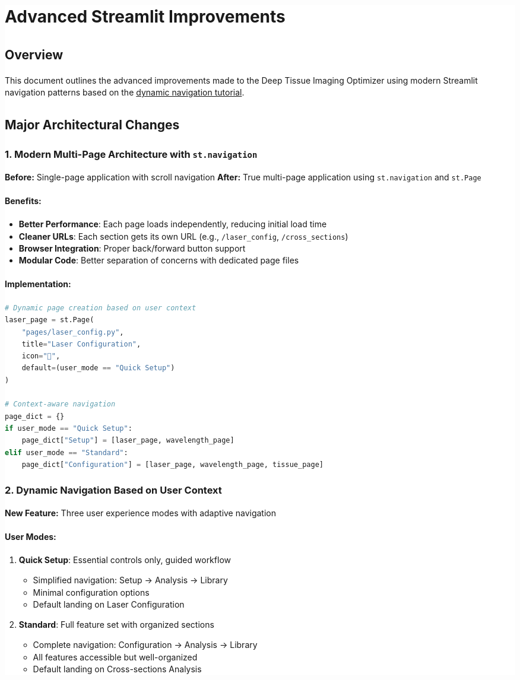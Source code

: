 # Advanced Streamlit Improvements

## Overview
This document outlines the advanced improvements made to the Deep Tissue Imaging Optimizer using modern Streamlit navigation patterns based on the [dynamic navigation tutorial](https://docs.streamlit.io/develop/tutorials/multipage/dynamic-navigation).

## Major Architectural Changes

### 1. **Modern Multi-Page Architecture with `st.navigation`**

**Before:** Single-page application with scroll navigation
**After:** True multi-page application using `st.navigation` and `st.Page`

#### Benefits:
- **Better Performance**: Each page loads independently, reducing initial load time
- **Cleaner URLs**: Each section gets its own URL (e.g., `/laser_config`, `/cross_sections`)
- **Browser Integration**: Proper back/forward button support
- **Modular Code**: Better separation of concerns with dedicated page files

#### Implementation:
```python
# Dynamic page creation based on user context
laser_page = st.Page(
    "pages/laser_config.py",
    title="Laser Configuration",
    icon="🎯",
    default=(user_mode == "Quick Setup")
)

# Context-aware navigation
page_dict = {}
if user_mode == "Quick Setup":
    page_dict["Setup"] = [laser_page, wavelength_page]
elif user_mode == "Standard":
    page_dict["Configuration"] = [laser_page, wavelength_page, tissue_page]
```

### 2. **Dynamic Navigation Based on User Context**

**New Feature:** Three user experience modes with adaptive navigation

#### User Modes:
1. **Quick Setup**: Essential controls only, guided workflow
   - Simplified navigation: Setup → Analysis → Library
   - Minimal configuration options
   - Default landing on Laser Configuration

2. **Standard**: Full feature set with organized sections
   - Complete navigation: Configuration → Analysis → Library
   - All features accessible but well-organized
   - Default landing on Cross-sections Analysis

